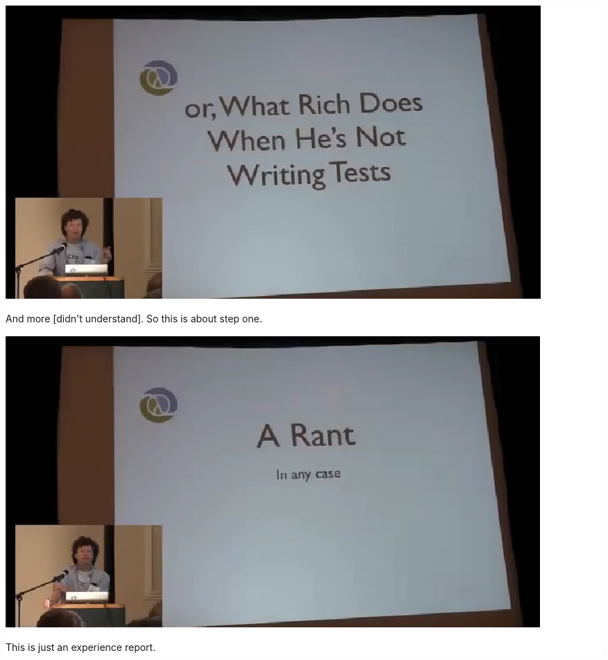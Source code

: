 ![What Rich Does](HammockDrivenDev/00m45s.jpg)
 
And more [didn't understand]. So this is about step one.
 
![A Rant](HammockDrivenDev/00m59s.jpg)
 
This is just an experience report.
 